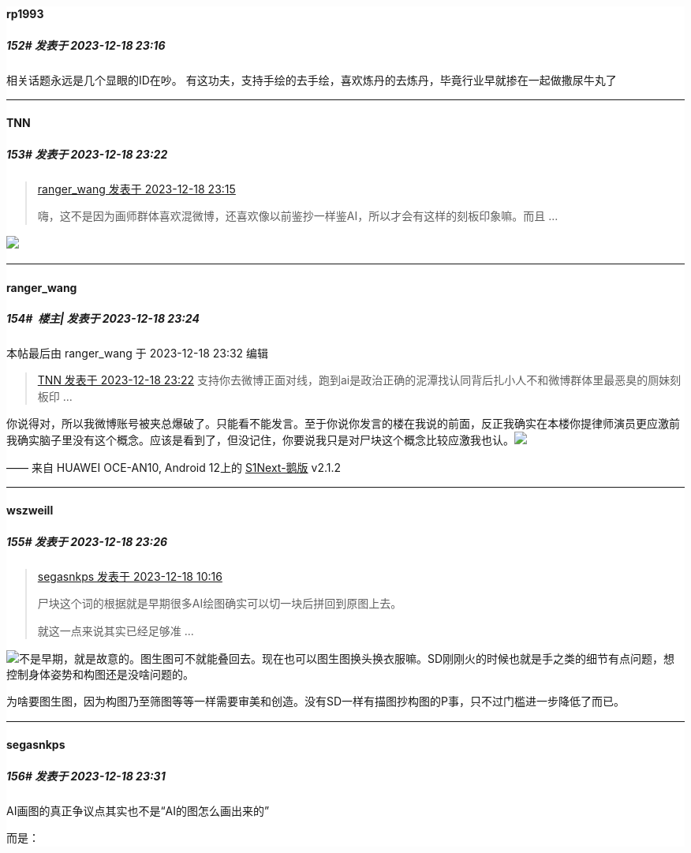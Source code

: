 ####  rp1993  
##### 152#       发表于 2023-12-18 23:16

相关话题永远是几个显眼的ID在吵。
有这功夫，支持手绘的去手绘，喜欢炼丹的去炼丹，毕竟行业早就掺在一起做撒尿牛丸了

*****

####  TNN  
##### 153#       发表于 2023-12-18 23:22

<blockquote><a href="httphttps://bbs.saraba1st.com/2b/forum.php?mod=redirect&amp;goto=findpost&amp;pid=63370130&amp;ptid=2164577" target="_blank">ranger_wang 发表于 2023-12-18 23:15</a>

嗨，这不是因为画师群体喜欢混微博，还喜欢像以前鉴抄一样鉴AI，所以才会有这样的刻板印象嘛。而且 ...</blockquote>
<img src="https://static.saraba1st.com/image/smiley/face2017/049.png" referrerpolicy="no-referrer">


*****

####  ranger_wang  
##### 154#         楼主| 发表于 2023-12-18 23:24

 本帖最后由 ranger_wang 于 2023-12-18 23:32 编辑 
<blockquote><a href="httphttps://bbs.saraba1st.com/2b/forum.php?mod=redirect&amp;goto=findpost&amp;pid=63370214&amp;ptid=2164577" target="_blank">TNN 发表于 2023-12-18 23:22</a>
支持你去微博正面对线，跑到ai是政治正确的泥潭找认同背后扎小人不和微博群体里最恶臭的厕妹刻板印 ...</blockquote>
你说得对，所以我微博账号被夹总爆破了。只能看不能发言。至于你说你发言的楼在我说的前面，反正我确实在本楼你提律师演员更应激前我确实脑子里没有这个概念。应该是看到了，但没记住，你要说我只是对尸块这个概念比较应激我也认。<img src="https://static.saraba1st.com/image/smiley/face2017/017.png" referrerpolicy="no-referrer">

—— 来自 HUAWEI OCE-AN10, Android 12上的 [S1Next-鹅版](https://github.com/ykrank/S1-Next/releases) v2.1.2

*****

####  wszweill  
##### 155#       发表于 2023-12-18 23:26

<blockquote><a href="httphttps://bbs.saraba1st.com/2b/forum.php?mod=redirect&amp;goto=findpost&amp;pid=63370138&amp;ptid=2164577" target="_blank">segasnkps 发表于 2023-12-18 10:16</a>

尸块这个词的根据就是早期很多AI绘图确实可以切一块后拼回到原图上去。

就这一点来说其实已经足够准 ...</blockquote>
<img src="https://static.saraba1st.com/image/smiley/face2017/067.png" referrerpolicy="no-referrer">不是早期，就是故意的。图生图可不就能叠回去。现在也可以图生图换头换衣服嘛。SD刚刚火的时候也就是手之类的细节有点问题，想控制身体姿势和构图还是没啥问题的。

为啥要图生图，因为构图乃至筛图等等一样需要审美和创造。没有SD一样有描图抄构图的P事，只不过门槛进一步降低了而已。

*****

####  segasnkps  
##### 156#       发表于 2023-12-18 23:31

AI画图的真正争议点其实也不是“AI的图怎么画出来的”

而是：
